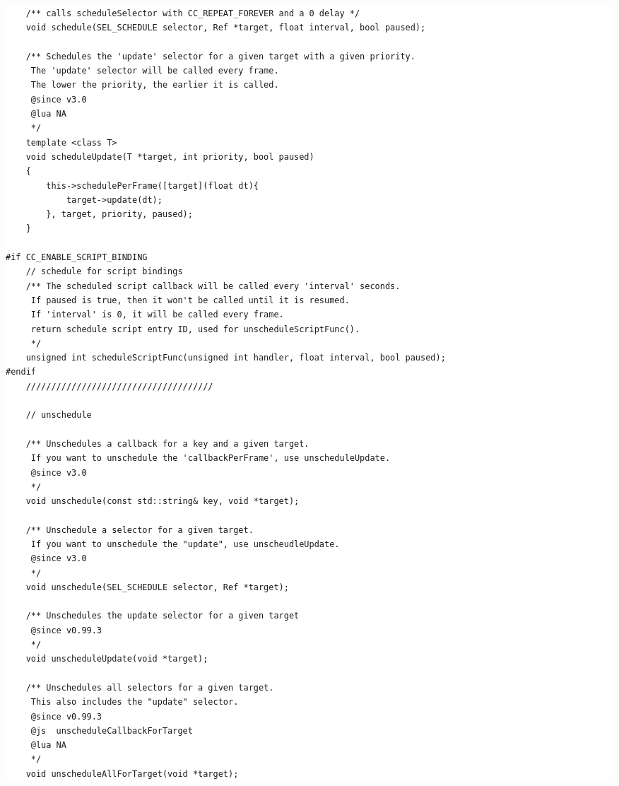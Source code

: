         /** calls scheduleSelector with CC_REPEAT_FOREVER and a 0 delay */
        void schedule(SEL_SCHEDULE selector, Ref *target, float interval, bool paused);
        
        /** Schedules the 'update' selector for a given target with a given priority.
         The 'update' selector will be called every frame.
         The lower the priority, the earlier it is called.
         @since v3.0
         @lua NA
         */
        template <class T>
        void scheduleUpdate(T *target, int priority, bool paused)
        {
            this->schedulePerFrame([target](float dt){
                target->update(dt);
            }, target, priority, paused);
        }
    
    #if CC_ENABLE_SCRIPT_BINDING
        // schedule for script bindings
        /** The scheduled script callback will be called every 'interval' seconds.
         If paused is true, then it won't be called until it is resumed.
         If 'interval' is 0, it will be called every frame.
         return schedule script entry ID, used for unscheduleScriptFunc().
         */
        unsigned int scheduleScriptFunc(unsigned int handler, float interval, bool paused);
    #endif
        /////////////////////////////////////
        
        // unschedule
    
        /** Unschedules a callback for a key and a given target.
         If you want to unschedule the 'callbackPerFrame', use unscheduleUpdate.
         @since v3.0
         */
        void unschedule(const std::string& key, void *target);
    
        /** Unschedule a selector for a given target.
         If you want to unschedule the "update", use unscheudleUpdate.
         @since v3.0
         */
        void unschedule(SEL_SCHEDULE selector, Ref *target);
        
        /** Unschedules the update selector for a given target
         @since v0.99.3
         */
        void unscheduleUpdate(void *target);
        
        /** Unschedules all selectors for a given target.
         This also includes the "update" selector.
         @since v0.99.3
         @js  unscheduleCallbackForTarget
         @lua NA
         */
        void unscheduleAllForTarget(void *target);
        